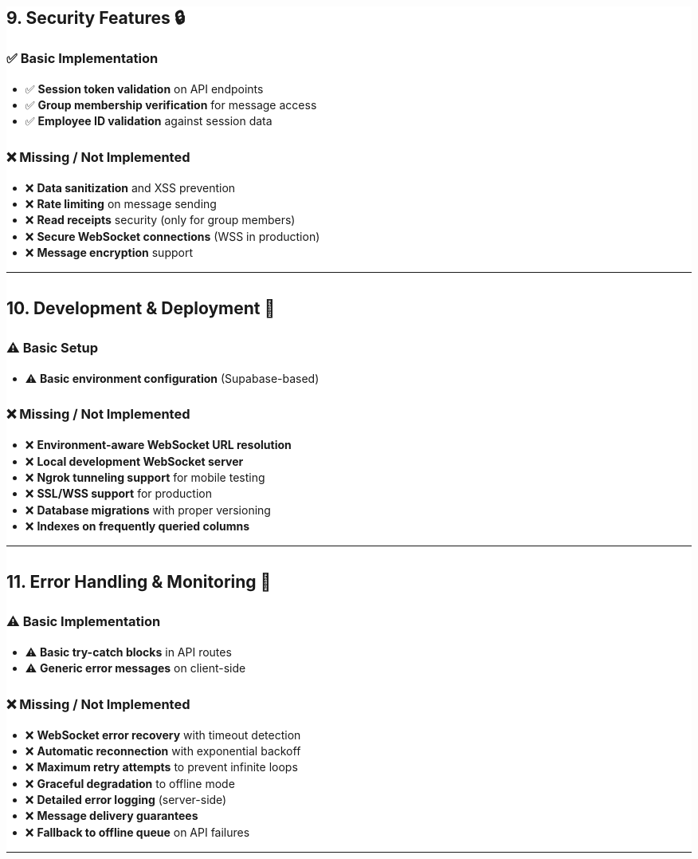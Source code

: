 ## 9. **Security Features** 🔒

### ✅ **Basic Implementation**

- ✅ **Session token validation** on API endpoints
- ✅ **Group membership verification** for message access
- ✅ **Employee ID validation** against session data

### ❌ **Missing / Not Implemented**

- ❌ **Data sanitization** and XSS prevention
- ❌ **Rate limiting** on message sending
- ❌ **Read receipts** security (only for group members)
- ❌ **Secure WebSocket connections** (WSS in production)
- ❌ **Message encryption** support

---

## 10. **Development & Deployment** 🚀

### ⚠️ **Basic Setup**

- ⚠️ **Basic environment configuration** (Supabase-based)

### ❌ **Missing / Not Implemented**

- ❌ **Environment-aware WebSocket URL resolution**
- ❌ **Local development WebSocket server**
- ❌ **Ngrok tunneling support** for mobile testing
- ❌ **SSL/WSS support** for production
- ❌ **Database migrations** with proper versioning
- ❌ **Indexes on frequently queried columns**

---

## 11. **Error Handling & Monitoring** 🐛

### ⚠️ **Basic Implementation**

- ⚠️ **Basic try-catch blocks** in API routes
- ⚠️ **Generic error messages** on client-side

### ❌ **Missing / Not Implemented**

- ❌ **WebSocket error recovery** with timeout detection
- ❌ **Automatic reconnection** with exponential backoff
- ❌ **Maximum retry attempts** to prevent infinite loops
- ❌ **Graceful degradation** to offline mode
- ❌ **Detailed error logging** (server-side)
- ❌ **Message delivery guarantees**
- ❌ **Fallback to offline queue** on API failures

---